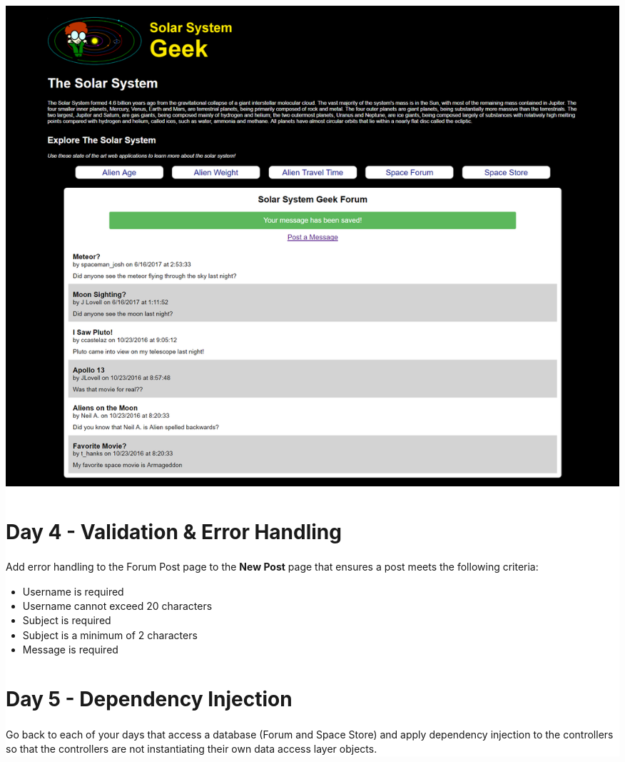 ![New Post Success](etc/new_post_success.png)

# Day 4 - Validation & Error Handling

Add error handling to the Forum Post page to the **New Post** page that ensures a post meets the following criteria:

* Username is required
* Username cannot exceed 20 characters
* Subject is required
* Subject is a minimum of 2 characters
* Message is required

# Day 5 - Dependency Injection

Go back to each of your days that access a database (Forum and Space Store) and apply dependency injection to the controllers so that the controllers are not instantiating their own data access layer objects.